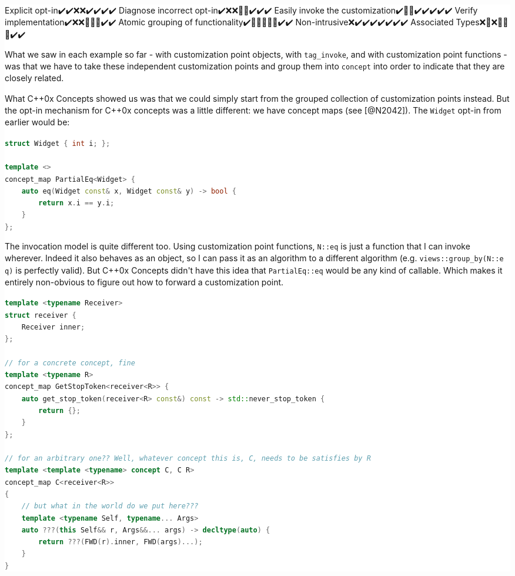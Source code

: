 <tr><td>Explicit opt-in</td><td>✔️</td><td>✔️</td><td>❌</td><td>❌</td><td>✔️</td><td>✔️</td><td>✔️</td><td>✔️</td></tr>
<tr><td>Diagnose incorrect opt-in</td><td>✔️</td><td>❌</td><td>❌</td><td>🤷</td><td>🤷</td><td>✔️</td><td>✔️</td><td>✔️</td></tr>
<tr><td>Easily invoke the customization</td><td>✔️</td><td>🤷</td><td>❌</td><td>✔️</td><td>✔️</td><td>✔️</td><td>✔️</td><td>✔️</td></tr>
<tr><td>Verify implementation</td><td>✔️</td><td>❌</td><td>❌</td><td>🤷</td><td>🤷</td><td>🤷</td><td>✔️</td><td>✔️</td></tr>
<tr><td>Atomic grouping of functionality</td><td>✔️</td><td>🤷</td><td>❌</td><td>❌</td><td>❌</td><td>❌</td><td>✔️</td><td>✔️</td></tr>
<tr><td>Non-intrusive</td><td>❌</td><td>✔️</td><td>✔️</td><td>✔️</td><td>✔️</td><td>✔️</td><td>✔️</td><td>✔️</td></tr>
<tr><td>Associated Types</td><td>❌</td><td>🤷</td><td>❌</td><td>🤷</td><td>🤷</td><td>🤷</td><td>✔️</td><td>✔️</td></tr>
</tbody>
</table>

What we saw in each example so far - with customization point objects, with `tag_invoke`, and with customization point functions - was that we have to take these independent customization points and group them into `concept` into order to indicate that they are closely related.

What C++0x Concepts showed us was that we could simply start from the grouped collection of customization points instead. But the opt-in mechanism for C++0x concepts was a little different: we have concept maps (see [@N2042]). The `Widget` opt-in from earlier would be:

```cpp
struct Widget { int i; };

template <>
concept_map PartialEq<Widget> {
    auto eq(Widget const& x, Widget const& y) -> bool {
        return x.i == y.i;
    }
};
```

The invocation model is quite different too. Using customization point functions, `N::eq` is just a function that I can invoke wherever. Indeed it also behaves as an object, so I can pass it as an algorithm to a different algorithm (e.g. `views::group_by(N::eq)` is perfectly valid). But C++0x Concepts didn't have this idea that `PartialEq::eq` would be any kind of callable. Which makes it entirely non-obvious to figure out how to forward a customization point.

```cpp
template <typename Receiver>
struct receiver {
    Receiver inner;
};

// for a concrete concept, fine
template <typename R>
concept_map GetStopToken<receiver<R>> {
    auto get_stop_token(receiver<R> const&) const -> std::never_stop_token {
        return {};
    }
};

// for an arbitrary one?? Well, whatever concept this is, C, needs to be satisfies by R
template <template <typename> concept C, C R>
concept_map C<receiver<R>>
{
    // but what in the world do we put here???
    template <typename Self, typename... Args>
    auto ???(this Self&& r, Args&&... args) -> decltype(auto) {
        return ???(FWD(r).inner, FWD(args)...);
    }
}
```